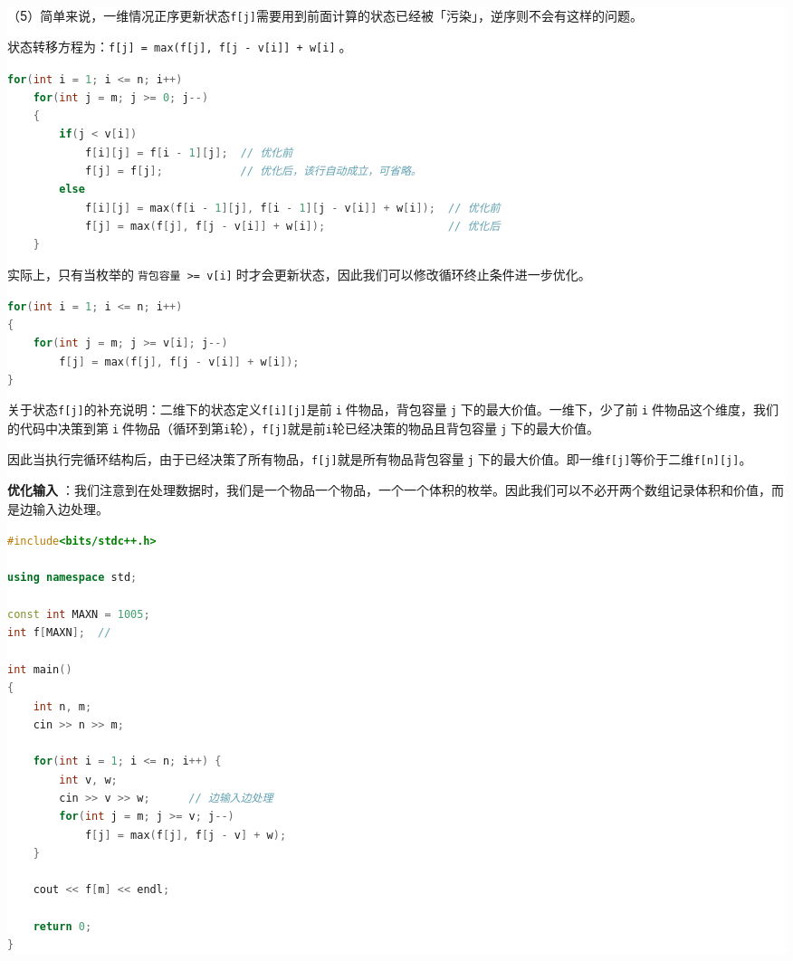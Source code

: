 （5）简单来说，一维情况正序更新状态`f[j]`需要用到前面计算的状态已经被「污染」，逆序则不会有这样的问题。

状态转移方程为：`f[j] = max(f[j], f[j - v[i]] + w[i]` 。

```cpp
for(int i = 1; i <= n; i++) 
    for(int j = m; j >= 0; j--)
    {
        if(j < v[i]) 
            f[i][j] = f[i - 1][j];  // 优化前
            f[j] = f[j];            // 优化后，该行自动成立，可省略。
        else    
            f[i][j] = max(f[i - 1][j], f[i - 1][j - v[i]] + w[i]);  // 优化前
            f[j] = max(f[j], f[j - v[i]] + w[i]);                   // 优化后
    }
```

实际上，只有当枚举的 `背包容量 >= v[i]` 时才会更新状态，因此我们可以修改循环终止条件进一步优化。

```cpp
for(int i = 1; i <= n; i++)
{
    for(int j = m; j >= v[i]; j--)  
        f[j] = max(f[j], f[j - v[i]] + w[i]);
} 
```

关于状态`f[j]`的补充说明：二维下的状态定义`f[i][j]`是前 `i` 件物品，背包容量 `j` 下的最大价值。一维下，少了前 `i` 件物品这个维度，我们的代码中决策到第 `i` 件物品（循环到第`i`轮），`f[j]`就是前`i`轮已经决策的物品且背包容量 `j` 下的最大价值。

因此当执行完循环结构后，由于已经决策了所有物品，`f[j]`就是所有物品背包容量 `j` 下的最大价值。即一维`f[j]`等价于二维`f[n][j]`。

**优化输入** ：我们注意到在处理数据时，我们是一个物品一个物品，一个一个体积的枚举。因此我们可以不必开两个数组记录体积和价值，而是边输入边处理。

```cpp
#include<bits/stdc++.h>

using namespace std;

const int MAXN = 1005;
int f[MAXN];  // 

int main() 
{
    int n, m;   
    cin >> n >> m;

    for(int i = 1; i <= n; i++) {
        int v, w;
        cin >> v >> w;      // 边输入边处理
        for(int j = m; j >= v; j--)
            f[j] = max(f[j], f[j - v] + w);
    }

    cout << f[m] << endl;

    return 0;
}
```
